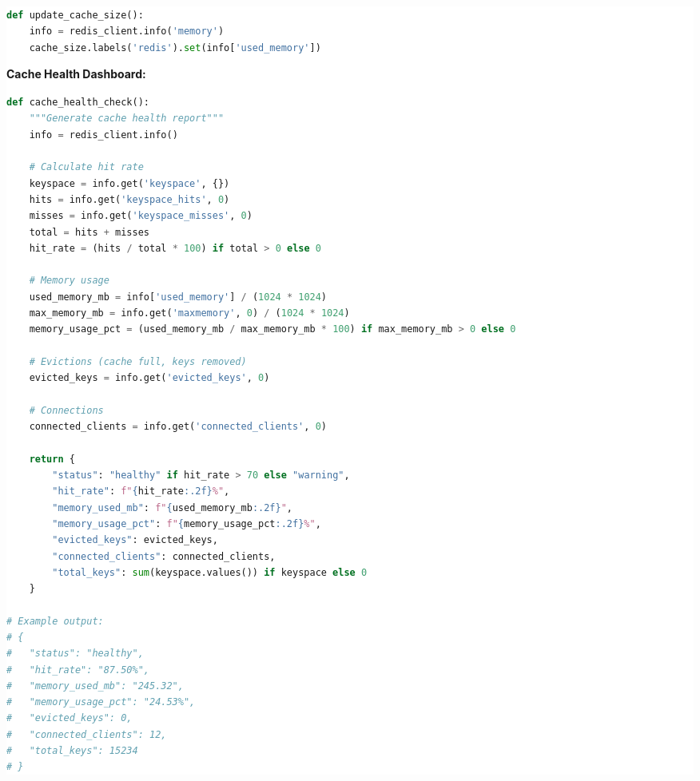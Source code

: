 ```python
def update_cache_size():
    info = redis_client.info('memory')
    cache_size.labels('redis').set(info['used_memory'])
```

**Cache Health Dashboard:**

```python
def cache_health_check():
    """Generate cache health report"""
    info = redis_client.info()
    
    # Calculate hit rate
    keyspace = info.get('keyspace', {})
    hits = info.get('keyspace_hits', 0)
    misses = info.get('keyspace_misses', 0)
    total = hits + misses
    hit_rate = (hits / total * 100) if total > 0 else 0
    
    # Memory usage
    used_memory_mb = info['used_memory'] / (1024 * 1024)
    max_memory_mb = info.get('maxmemory', 0) / (1024 * 1024)
    memory_usage_pct = (used_memory_mb / max_memory_mb * 100) if max_memory_mb > 0 else 0
    
    # Evictions (cache full, keys removed)
    evicted_keys = info.get('evicted_keys', 0)
    
    # Connections
    connected_clients = info.get('connected_clients', 0)
    
    return {
        "status": "healthy" if hit_rate > 70 else "warning",
        "hit_rate": f"{hit_rate:.2f}%",
        "memory_used_mb": f"{used_memory_mb:.2f}",
        "memory_usage_pct": f"{memory_usage_pct:.2f}%",
        "evicted_keys": evicted_keys,
        "connected_clients": connected_clients,
        "total_keys": sum(keyspace.values()) if keyspace else 0
    }

# Example output:
# {
#   "status": "healthy",
#   "hit_rate": "87.50%",
#   "memory_used_mb": "245.32",
#   "memory_usage_pct": "24.53%",
#   "evicted_keys": 0,
#   "connected_clients": 12,
#   "total_keys": 15234
# }
```
